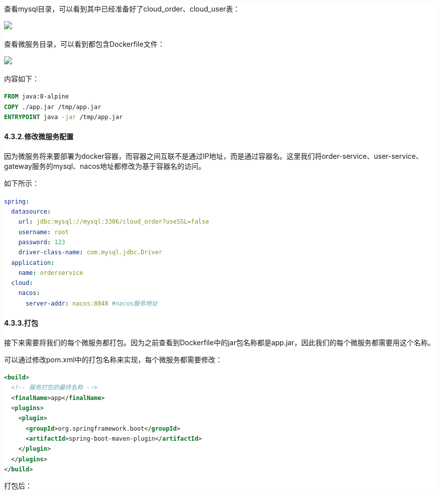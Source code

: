 查看mysql目录，可以看到其中已经准备好了cloud_order、cloud_user表：

![ ](https://simeis147-github-io.oss-cn-shenzhen.aliyuncs.com/BackEnd/SpringCloud/20230626102803.png)

查看微服务目录，可以看到都包含Dockerfile文件：

![ ](https://simeis147-github-io.oss-cn-shenzhen.aliyuncs.com/BackEnd/SpringCloud/20230626102753.png)

内容如下：

```dockerfile
FROM java:8-alpine
COPY ./app.jar /tmp/app.jar
ENTRYPOINT java -jar /tmp/app.jar
```

#### 4.3.2.修改微服务配置

因为微服务将来要部署为docker容器，而容器之间互联不是通过IP地址，而是通过容器名。这里我们将order-service、user-service、gateway服务的mysql、nacos地址都修改为基于容器名的访问。

如下所示：

```yaml
spring:
  datasource:
    url: jdbc:mysql://mysql:3306/cloud_order?useSSL=false
    username: root
    password: 123
    driver-class-name: com.mysql.jdbc.Driver
  application:
    name: orderservice
  cloud:
    nacos:
      server-addr: nacos:8848 #nacos服务地址
```

#### 4.3.3.打包

接下来需要将我们的每个微服务都打包。因为之前查看到Dockerfile中的jar包名称都是app.jar，因此我们的每个微服务都需要用这个名称。

可以通过修改pom.xml中的打包名称来实现，每个微服务都需要修改：

```xml
<build>
  <!-- 服务打包的最终名称 -->
  <finalName>app</finalName>
  <plugins>
    <plugin>
      <groupId>org.springframework.boot</groupId>
      <artifactId>spring-boot-maven-plugin</artifactId>
    </plugin>
  </plugins>
</build>
```

打包后：

